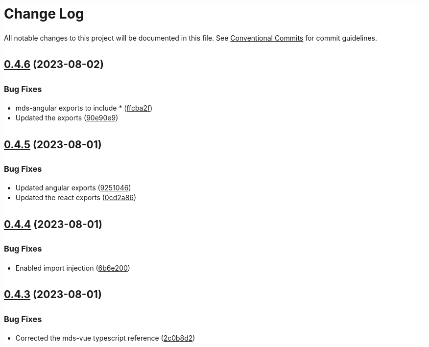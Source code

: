 # Change Log

All notable changes to this project will be documented in this file.
See [Conventional Commits](https://conventionalcommits.org) for commit guidelines.

## [0.4.6](https://github.com/moxiworks/mds/compare/0.4.5...0.4.6) (2023-08-02)


### Bug Fixes

* mds-angular exports to include * ([ffcba2f](https://github.com/moxiworks/mds/commit/ffcba2fca276a5cfb3c719f2c4b764b6527bf2ad))
* Updated the exports ([90e90e9](https://github.com/moxiworks/mds/commit/90e90e998b68ae7a75811074dab93482b1384278))





## [0.4.5](https://github.com/moxiworks/mds/compare/0.4.4...0.4.5) (2023-08-01)


### Bug Fixes

* Updated angular exports ([9251046](https://github.com/moxiworks/mds/commit/92510463012ae3c70eb5e5ff10d5fd04d5664b30))
* Updated the react exports ([0cd2a86](https://github.com/moxiworks/mds/commit/0cd2a868439cd1fde1a0382c3a65d94a7cb5cbd5))





## [0.4.4](https://github.com/moxiworks/mds/compare/0.4.3...0.4.4) (2023-08-01)


### Bug Fixes

* Enabled import injection ([6b6e200](https://github.com/moxiworks/mds/commit/6b6e200673eb7703d7b9d4ad9966862a19979db3))





## [0.4.3](https://github.com/moxiworks/mds/compare/0.4.2...0.4.3) (2023-08-01)


### Bug Fixes

* Corrected the mds-vue typescript reference ([2c0b8d2](https://github.com/moxiworks/mds/commit/2c0b8d213f7a12c0246830779bb76519b38bf700))
